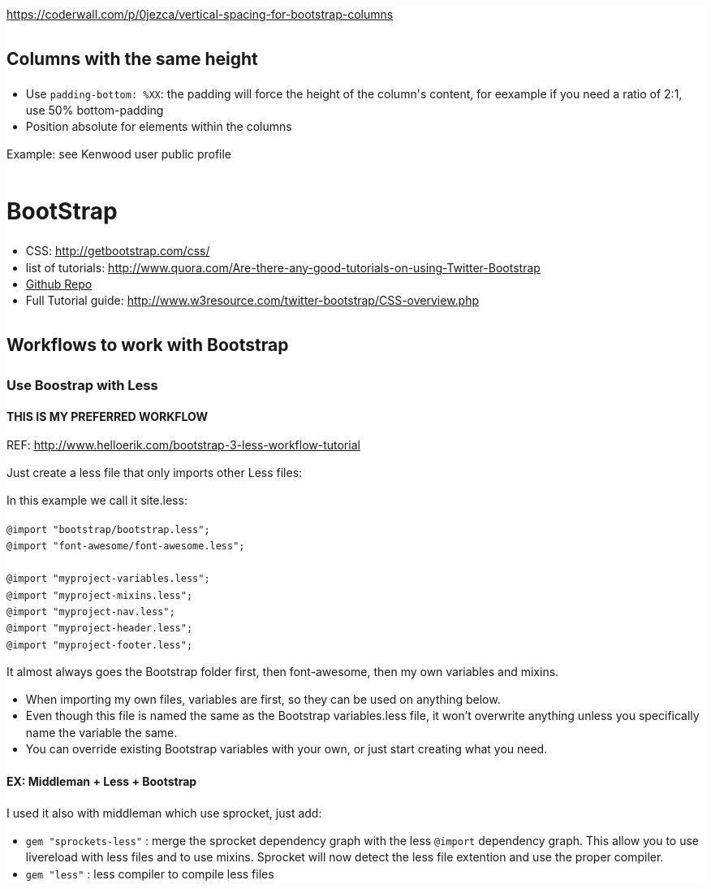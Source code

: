 https://coderwall.com/p/0jezca/vertical-spacing-for-bootstrap-columns

## Columns with the same height

* Use `padding-bottom: %XX`: the padding will force the height of the column's content, for eexample if you need a ratio of 2:1, use 50% bottom-padding
* Position absolute for elements within the columns

Example: see Kenwood user public profile

# BootStrap

* CSS: http://getbootstrap.com/css/
* list of tutorials: http://www.quora.com/Are-there-any-good-tutorials-on-using-Twitter-Bootstrap
* [Github Repo](https://github.com/twbs/bootstrap)
* Full Tutorial guide: http://www.w3resource.com/twitter-bootstrap/CSS-overview.php

## Workflows to work with Bootstrap

### Use Boostrap with Less 

**THIS IS MY PREFERRED WORKFLOW**

REF: http://www.helloerik.com/bootstrap-3-less-workflow-tutorial

Just create a less file that only imports other Less files:

In this example we call it site.less:

~~~
@import "bootstrap/bootstrap.less";
@import "font-awesome/font-awesome.less";
 
@import "myproject-variables.less";
@import "myproject-mixins.less";
@import "myproject-nav.less";
@import "myproject-header.less";
@import "myproject-footer.less";
~~~

It almost always goes the Bootstrap folder first, then font-awesome, then my own variables and mixins.

* When importing my own files, variables are first, so they can be used on anything below.
* Even though this file is named the same as the Bootstrap variables.less file, it won’t overwrite anything unless you specifically name the variable the same. 
* You can override existing Bootstrap variables with your own, or just start creating what you need. 

#### EX: Middleman + Less + Bootstrap

I used it also with middleman which use sprocket, just add:

* `gem "sprockets-less"` : merge the sprocket dependency graph with the less `@import` dependency graph. This allow you to use livereload with less files and to use mixins. Sprocket will now detect the less file extention and use the proper compiler.
* `gem "less"` : less compiler to compile less files
